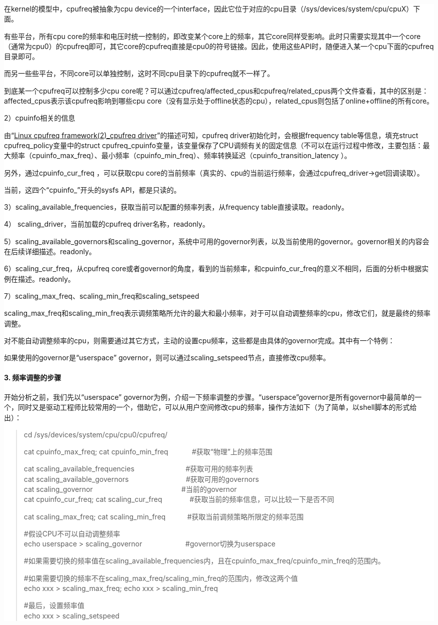 在kernel的模型中，cpufreq被抽象为cpu device的一个interface，因此它位于对应的cpu目录（/sys/devices/system/cpu/cpuX）下面。

有些平台，所有cpu core的频率和电压时统一控制的，即改变某个core上的频率，其它core同样受影响。此时只需要实现其中一个core（通常为cpu0）的cpufreq即可，其它core的cpufreq直接是cpu0的符号链接。因此，使用这些API时，随便进入某一个cpu下面的cpufreq目录即可。

而另一些些平台，不同core可以单独控制，这时不同cpu目录下的cpufreq就不一样了。

到底某一个cpufreq可以控制多少cpu core呢？可以通过cpufreq/affected_cpus和cpufreq/related_cpus两个文件查看，其中的区别是：affected_cpus表示该cpufreq影响到哪些cpu core（没有显示处于offline状态的cpu），related_cpus则包括了online+offline的所有core。

2）cpuinfo相关的信息

由“[Linux cpufreq framework(2)\_cpufreq driver](http://www.wowotech.net/pm_subsystem/cpufreq_driver.html)”的描述可知，cpufreq driver初始化时，会根据frequency table等信息，填充struct cpufreq_policy变量中的struct cpufreq_cpuinfo变量，该变量保存了CPU调频有关的固定信息（不可以在运行过程中修改，主要包括：最大频率（cpuinfo_max_freq）、最小频率（cpuinfo_min_freq）、频率转换延迟（cpuinfo_transition_latency ）。

另外，通过cpuinfo_cur_freq ，可以获取cpu core的当前频率（真实的、cpu的当前运行频率，会通过cpufreq_driver->get回调读取）。

当前，这四个“cpuinfo\_”开头的sysfs API，都是只读的。

3）scaling_available_frequencies，获取当前可以配置的频率列表，从frequency table直接读取。readonly。

4） scaling_driver，当前加载的cpufreq driver名称，readonly。

5）scaling_available_governors和scaling_governor，系统中可用的governor列表，以及当前使用的governor。governor相关的内容会在后续详细描述。readonly。

6）scaling_cur_freq，从cpufreq core或者governor的角度，看到的当前频率，和cpuinfo_cur_freq的意义不相同，后面的分析中根据实例在描述。readonly。

7）scaling_max_freq、scaling_min_freq和scaling_setspeed

scaling_max_freq和scaling_min_freq表示调频策略所允许的最大和最小频率，对于可以自动调整频率的cpu，修改它们，就是最终的频率调整。

对不能自动调整频率的cpu，则需要通过其它方式，主动的设置cpu频率，这些都是由具体的governor完成。其中有一个特例：

如果使用的governor是“userspace” governor，则可以通过scaling_setspeed节点，直接修改cpu频率。

#### 3. 频率调整的步骤

开始分析之前，我们先以“userspace” governor为例，介绍一下频率调整的步骤。“userspace”governor是所有governor中最简单的一个，同时又是驱动工程师比较常用的一个，借助它，可以从用户空间修改cpu的频率，操作方法如下（为了简单，以shell脚本的形式给出）：

> cd /sys/devices/system/cpu/cpu0/cpufreq/
>
> cat cpuinfo_max_freq; cat cpuinfo_min_freq            #获取“物理”上的频率范围
>
> cat scaling_available_frequencies                          #获取可用的频率列表\
> cat scaling_available_governors                             #获取可用的governors\
> cat scaling_governor                                             #当前的governor\
> cat cpuinfo_cur_freq; cat scaling_cur_freq              #获取当前的频率信息，可以比较一下是否不同
>
> cat scaling_max_freq; cat scaling_min_freq           #获取当前调频策略所限定的频率范围
>
> #假设CPU不可以自动调整频率\
> echo userspace > scaling_governor                      #governor切换为userspace
>
> #如果需要切换的频率值在scaling_available_frequencies内，且在cpuinfo_max_freq/cpuinfo_min_freq的范围内。
>
> #如果需要切换的频率不在scaling_max_freq/scaling_min_freq的范围内，修改这两个值\
> echo xxx > scaling_max_freq; echo xxx > scaling_min_freq
>
> #最后，设置频率值\
> echo xxx > scaling_setspeed
